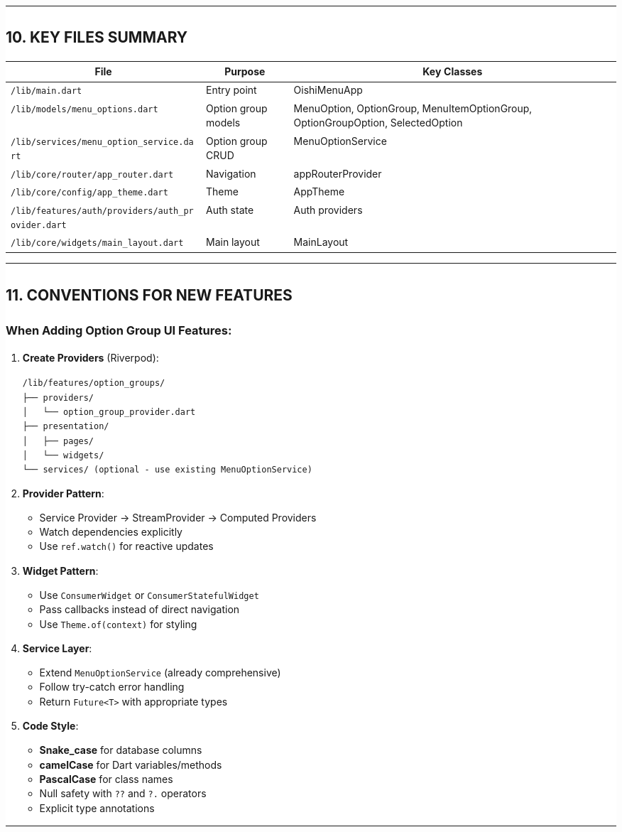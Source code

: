 
---

## 10. KEY FILES SUMMARY

| File | Purpose | Key Classes |
|------|---------|------------|
| `/lib/main.dart` | Entry point | OishiMenuApp |
| `/lib/models/menu_options.dart` | Option group models | MenuOption, OptionGroup, MenuItemOptionGroup, OptionGroupOption, SelectedOption |
| `/lib/services/menu_option_service.dart` | Option group CRUD | MenuOptionService |
| `/lib/core/router/app_router.dart` | Navigation | appRouterProvider |
| `/lib/core/config/app_theme.dart` | Theme | AppTheme |
| `/lib/features/auth/providers/auth_provider.dart` | Auth state | Auth providers |
| `/lib/core/widgets/main_layout.dart` | Main layout | MainLayout |

---

## 11. CONVENTIONS FOR NEW FEATURES

### When Adding Option Group UI Features:

1. **Create Providers** (Riverpod):
   ```
   /lib/features/option_groups/
   ├── providers/
   │   └── option_group_provider.dart
   ├── presentation/
   │   ├── pages/
   │   └── widgets/
   └── services/ (optional - use existing MenuOptionService)
   ```

2. **Provider Pattern**:
   - Service Provider → StreamProvider → Computed Providers
   - Watch dependencies explicitly
   - Use `ref.watch()` for reactive updates

3. **Widget Pattern**:
   - Use `ConsumerWidget` or `ConsumerStatefulWidget`
   - Pass callbacks instead of direct navigation
   - Use `Theme.of(context)` for styling

4. **Service Layer**:
   - Extend `MenuOptionService` (already comprehensive)
   - Follow try-catch error handling
   - Return `Future<T>` with appropriate types

5. **Code Style**:
   - **Snake_case** for database columns
   - **camelCase** for Dart variables/methods
   - **PascalCase** for class names
   - Null safety with `??` and `?.` operators
   - Explicit type annotations

---